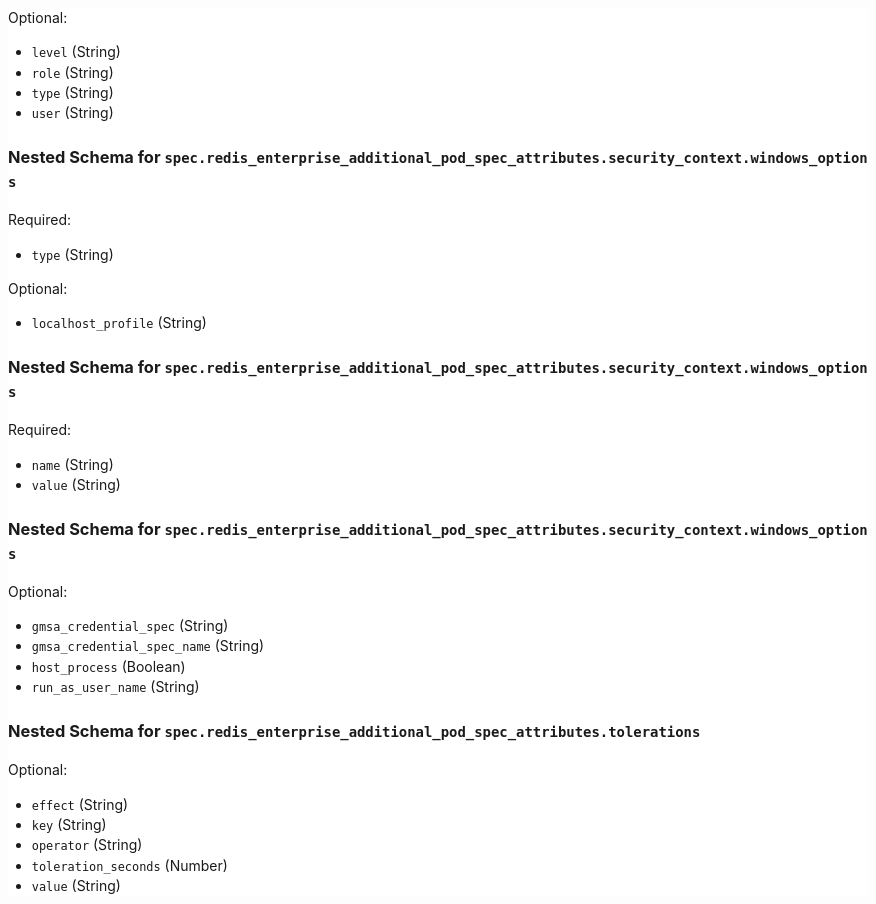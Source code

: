 Optional:

- `level` (String)
- `role` (String)
- `type` (String)
- `user` (String)


<a id="nestedatt--spec--redis_enterprise_additional_pod_spec_attributes--security_context--seccomp_profile"></a>
### Nested Schema for `spec.redis_enterprise_additional_pod_spec_attributes.security_context.windows_options`

Required:

- `type` (String)

Optional:

- `localhost_profile` (String)


<a id="nestedatt--spec--redis_enterprise_additional_pod_spec_attributes--security_context--sysctls"></a>
### Nested Schema for `spec.redis_enterprise_additional_pod_spec_attributes.security_context.windows_options`

Required:

- `name` (String)
- `value` (String)


<a id="nestedatt--spec--redis_enterprise_additional_pod_spec_attributes--security_context--windows_options"></a>
### Nested Schema for `spec.redis_enterprise_additional_pod_spec_attributes.security_context.windows_options`

Optional:

- `gmsa_credential_spec` (String)
- `gmsa_credential_spec_name` (String)
- `host_process` (Boolean)
- `run_as_user_name` (String)



<a id="nestedatt--spec--redis_enterprise_additional_pod_spec_attributes--tolerations"></a>
### Nested Schema for `spec.redis_enterprise_additional_pod_spec_attributes.tolerations`

Optional:

- `effect` (String)
- `key` (String)
- `operator` (String)
- `toleration_seconds` (Number)
- `value` (String)
